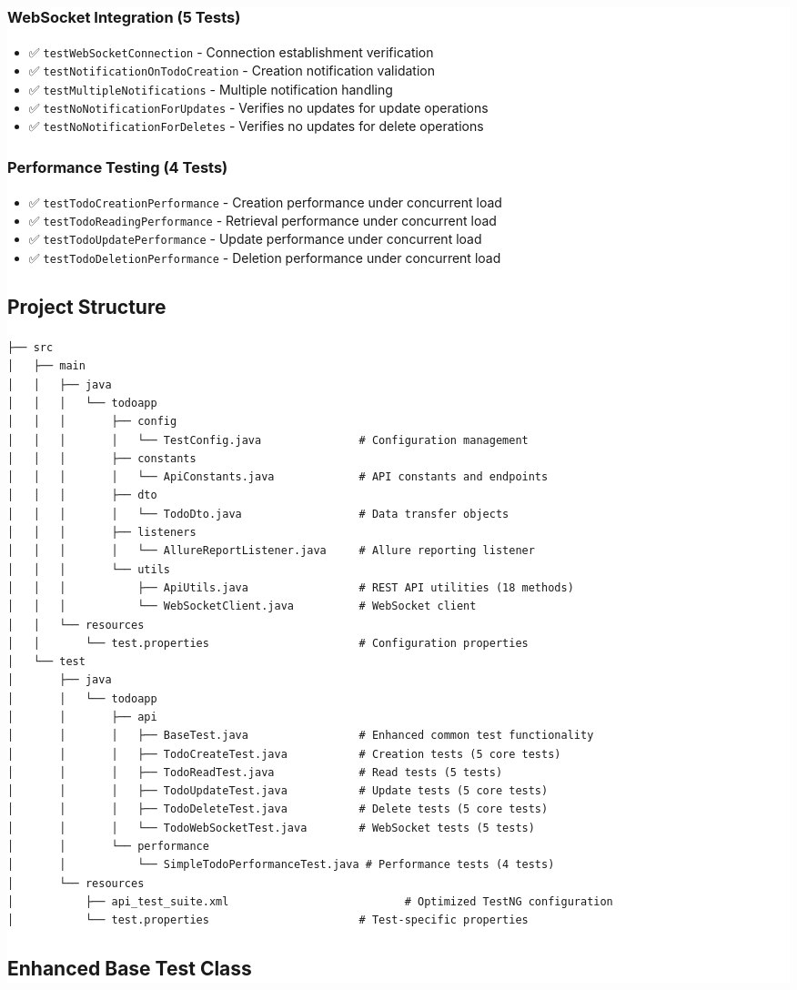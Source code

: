 ### WebSocket Integration (5 Tests)
- ✅ `testWebSocketConnection` - Connection establishment verification
- ✅ `testNotificationOnTodoCreation` - Creation notification validation
- ✅ `testMultipleNotifications` - Multiple notification handling
- ✅ `testNoNotificationForUpdates` - Verifies no updates for update operations
- ✅ `testNoNotificationForDeletes` - Verifies no updates for delete operations

### Performance Testing (4 Tests)
- ✅ `testTodoCreationPerformance` - Creation performance under concurrent load
- ✅ `testTodoReadingPerformance` - Retrieval performance under concurrent load
- ✅ `testTodoUpdatePerformance` - Update performance under concurrent load
- ✅ `testTodoDeletionPerformance` - Deletion performance under concurrent load

## Project Structure

```
├── src
│   ├── main
│   │   ├── java
│   │   │   └── todoapp
│   │   │       ├── config
│   │   │       │   └── TestConfig.java               # Configuration management
│   │   │       ├── constants
│   │   │       │   └── ApiConstants.java             # API constants and endpoints
│   │   │       ├── dto
│   │   │       │   └── TodoDto.java                  # Data transfer objects
│   │   │       ├── listeners
│   │   │       │   └── AllureReportListener.java     # Allure reporting listener
│   │   │       └── utils
│   │   │           ├── ApiUtils.java                 # REST API utilities (18 methods)
│   │   │           └── WebSocketClient.java          # WebSocket client
│   │   └── resources
│   │       └── test.properties                       # Configuration properties
│   └── test
│       ├── java
│       │   └── todoapp
│       │       ├── api
│       │       │   ├── BaseTest.java                 # Enhanced common test functionality
│       │       │   ├── TodoCreateTest.java           # Creation tests (5 core tests)
│       │       │   ├── TodoReadTest.java             # Read tests (5 tests)
│       │       │   ├── TodoUpdateTest.java           # Update tests (5 core tests)
│       │       │   ├── TodoDeleteTest.java           # Delete tests (5 core tests)
│       │       │   └── TodoWebSocketTest.java        # WebSocket tests (5 tests)
│       │       └── performance
│       │           └── SimpleTodoPerformanceTest.java # Performance tests (4 tests)
│       └── resources
│           ├── api_test_suite.xml                           # Optimized TestNG configuration
│           └── test.properties                       # Test-specific properties           
```

## Enhanced Base Test Class

